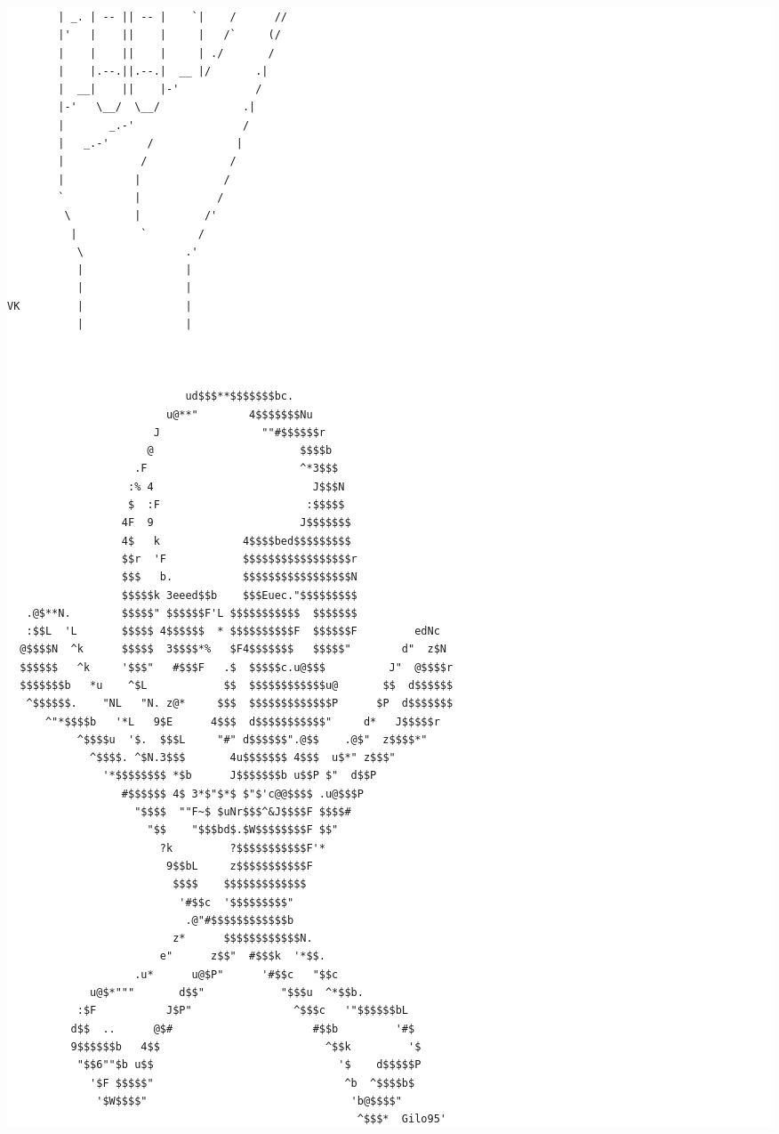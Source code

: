  ~~~~~~~~~~~~~~~~~~~~~~~~~~~~~~~~~~~~~~~~~~~
         | _. | -- || -- |    `|    /      //
         |'   |    ||    |     |   /`     (/
         |    |    ||    |     | ./       /
         |    |.--.||.--.|  __ |/       .|
         |  __|    ||    |-'            /
         |-'   \__/  \__/             .|
         |       _.-'                 /
         |   _.-'      /             |
         |            /             /
         |           |             /
         `           |            /
          \          |          /'
           |          `        /
            \                .'
            |                |
            |                |
 VK         |                |
            |                |


                                                                        
                             ud$$$**$$$$$$$bc.                          
                          u@**"        4$$$$$$$Nu                       
                        J                ""#$$$$$$r                     
                       @                       $$$$b                    
                     .F                        ^*3$$$                   
                    :% 4                         J$$$N                  
                    $  :F                       :$$$$$                  
                   4F  9                       J$$$$$$$                 
                   4$   k             4$$$$bed$$$$$$$$$                 
                   $$r  'F            $$$$$$$$$$$$$$$$$r                
                   $$$   b.           $$$$$$$$$$$$$$$$$N                
                   $$$$$k 3eeed$$b    $$$Euec."$$$$$$$$$                
    .@$**N.        $$$$$" $$$$$$F'L $$$$$$$$$$$  $$$$$$$                
    :$$L  'L       $$$$$ 4$$$$$$  * $$$$$$$$$$F  $$$$$$F         edNc   
   @$$$$N  ^k      $$$$$  3$$$$*%   $F4$$$$$$$   $$$$$"        d"  z$N  
   $$$$$$   ^k     '$$$"   #$$$F   .$  $$$$$c.u@$$$          J"  @$$$$r 
   $$$$$$$b   *u    ^$L            $$  $$$$$$$$$$$$u@       $$  d$$$$$$ 
    ^$$$$$$.    "NL   "N. z@*     $$$  $$$$$$$$$$$$$P      $P  d$$$$$$$ 
       ^"*$$$$b   '*L   9$E      4$$$  d$$$$$$$$$$$"     d*   J$$$$$r   
            ^$$$$u  '$.  $$$L     "#" d$$$$$$".@$$    .@$"  z$$$$*"     
              ^$$$$. ^$N.3$$$       4u$$$$$$$ 4$$$  u$*" z$$$"          
                '*$$$$$$$$ *$b      J$$$$$$$b u$$P $"  d$$P             
                   #$$$$$$ 4$ 3*$"$*$ $"$'c@@$$$$ .u@$$$P               
                     "$$$$  ""F~$ $uNr$$$^&J$$$$F $$$$#                 
                       "$$    "$$$bd$.$W$$$$$$$$F $$"                   
                         ?k         ?$$$$$$$$$$$F'*                     
                          9$$bL     z$$$$$$$$$$$F                       
                           $$$$    $$$$$$$$$$$$$                        
                            '#$$c  '$$$$$$$$$"                          
                             .@"#$$$$$$$$$$$$b                          
                           z*      $$$$$$$$$$$$N.                       
                         e"      z$$"  #$$$k  '*$$.                     
                     .u*      u@$P"      '#$$c   "$$c                   
              u@$*"""       d$$"            "$$$u  ^*$$b.               
            :$F           J$P"                ^$$$c   '"$$$$$$bL        
           d$$  ..      @$#                      #$$b         '#$       
           9$$$$$$b   4$$                          ^$$k         '$      
            "$$6""$b u$$                             '$    d$$$$$P      
              '$F $$$$$"                              ^b  ^$$$$b$       
               '$W$$$$"                                'b@$$$$"         
                                                        ^$$$*  Gilo95'    

 ~~~~~~~~~~~~~~~~~~~~~~~~~~~~~~~~~~~~~~~~~~~